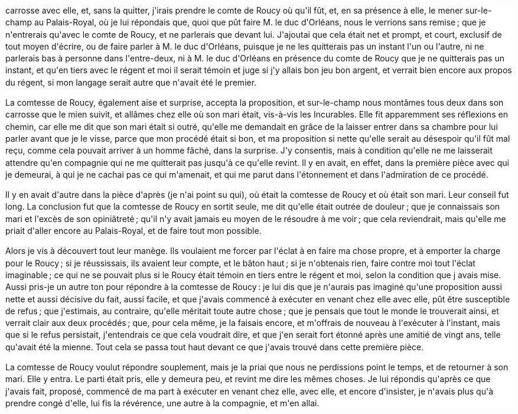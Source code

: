 carrosse avec elle, et, sans la quitter, j'irais prendre le comte de Roucy où
qu'il fût, et, en sa présence à elle, le mener sur-le-champ au Palais-Royal,
où je lui répondais que, quoi que pût faire M. le duc d'Orléans, nous le
verrions sans remise ; que je n'entrerais qu'avec le comte de Roucy, et ne
parlerais que devant lui. J'ajoutai que cela était net et prompt, et court,
exclusif de tout moyen d'écrire, ou de faire parler à M. le duc d'Orléans,
puisque je ne les quitterais pas un instant l'un ou l'autre, ni ne parlerais
bas à personne dans l'entre-deux, ni à M. le duc d'Orléans en présence du
comte de Roucy que je ne quitterais pas un instant, et qu'en tiers avec le
régent et moi il serait témoin et juge si j'y allais bon jeu bon argent, et
verrait bien encore aux propos du régent, si mon langage serait autre que
n'avait été le premier.

La comtesse de Roucy, également aise et surprise, accepta la proposition, et
sur-le-champ nous montâmes tous deux dans son carrosse que le mien suivit, et
allâmes chez elle où son mari était, vis-à-vis les Incurables. Elle fit
apparemment ses réflexions en chemin, car elle me dit que son mari était si
outré, qu'elle me demandait en grâce de la laisser entrer dans sa chambre pour
lui parler avant que je le visse, parce que mon procédé était si bon, et ma
proposition si nette qu'elle serait au désespoir qu'il fût mal reçu, comme
cela pouvait arriver à un homme fâché, dans la surprise. J'y consentis, mais à
condition qu'elle ne me laisserait attendre qu'en compagnie qui ne me
quitterait pas jusqu'à ce qu'elle revint. Il y en avait, en effet, dans la
première pièce avec qui je demeurai, à qui je ne cachai pas ce qui m'amenait,
et qui me parut dans l'étonnement et dans l'admiration de ce procédé.

Il y en avait d'autre dans la pièce d'après (je n'ai point su qui), où était
la comtesse de Roucy et où était son mari. Leur conseil fut long. La
conclusion fut que la comtesse de Roucy en sortit seule, me dit qu'elle était
outrée de douleur ; que je connaissais son mari et l'excès de son opiniâtreté ;
qu'il n'y avait jamais eu moyen de le résoudre à me voir ; que cela
reviendrait, mais qu'elle me priait d'aller encore au Palais-Royal, et de
faire tout mon possible.

Alors je vis à découvert tout leur manège. Ils voulaient me forcer par l'éclat
à en faire ma chose propre, et à emporter la charge pour le Roucy ; si je
réussissais, ils avaient leur compte, et le bâton haut ; si je n'obtenais rien,
faire contre moi tout l'éclat imaginable ; ce qui ne se pouvait plus si le
Roucy était témoin en tiers entre le régent et moi, selon la condition que j
avais mise. Aussi pris-je un autre ton pour répondre à la comtesse de Roucy :
je lui dis que je n'aurais pas imaginé qu'une proposition aussi nette et aussi
décisive du fait, aussi facile, et que j'avais commencé à exécuter en venant
chez elle avec elle, pût être susceptible de refus ; que j'estimais, au
contraire, qu'elle méritait toute autre chose ; que je pensais que tout le
monde le trouverait ainsi, et verrait clair aux deux procédés ; que, pour cela
même, je la faisais encore, et m'offrais de nouveau à l'exécuter à l'instant,
mais que si le refus persistait, j'entendrais ce que cela voudrait dire, et
que j'en serait fort étonné après une amitié de vingt ans, telle qu'avait été
la mienne. Tout cela se passa tout haut devant ce que j'avais trouvé dans
cette première pièce.

La comtesse de Roucy voulut répondre souplement, mais je la priai que nous ne
perdissions point le temps, et de retourner à son mari. Elle y entra. Le parti
était pris, elle y demeura peu, et revint me dire les mêmes choses. Je lui
répondis qu'après ce que j'avais fait, proposé, commencé de ma part à exécuter
en venant chez elle, avec elle, et encore d'insister, je n'avais plus qu'à
prendre congé d'elle, lui fis la révérence, une autre à la compagnie, et m'en
allai.

